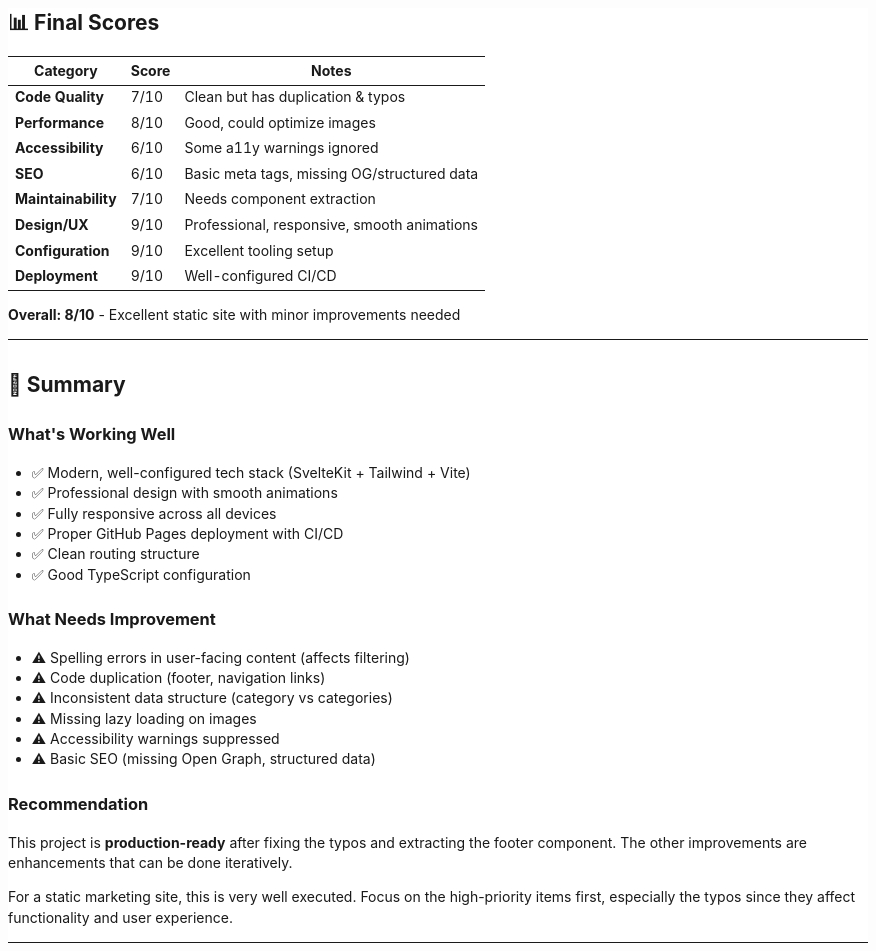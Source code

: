 
## 📊 Final Scores

| Category | Score | Notes |
|----------|-------|-------|
| **Code Quality** | 7/10 | Clean but has duplication & typos |
| **Performance** | 8/10 | Good, could optimize images |
| **Accessibility** | 6/10 | Some a11y warnings ignored |
| **SEO** | 6/10 | Basic meta tags, missing OG/structured data |
| **Maintainability** | 7/10 | Needs component extraction |
| **Design/UX** | 9/10 | Professional, responsive, smooth animations |
| **Configuration** | 9/10 | Excellent tooling setup |
| **Deployment** | 9/10 | Well-configured CI/CD |

**Overall: 8/10** - Excellent static site with minor improvements needed

---

## 🎯 Summary

### What's Working Well
- ✅ Modern, well-configured tech stack (SvelteKit + Tailwind + Vite)
- ✅ Professional design with smooth animations
- ✅ Fully responsive across all devices
- ✅ Proper GitHub Pages deployment with CI/CD
- ✅ Clean routing structure
- ✅ Good TypeScript configuration

### What Needs Improvement
- ⚠️ Spelling errors in user-facing content (affects filtering)
- ⚠️ Code duplication (footer, navigation links)
- ⚠️ Inconsistent data structure (category vs categories)
- ⚠️ Missing lazy loading on images
- ⚠️ Accessibility warnings suppressed
- ⚠️ Basic SEO (missing Open Graph, structured data)

### Recommendation

This project is **production-ready** after fixing the typos and extracting the footer component. The other improvements are enhancements that can be done iteratively.

For a static marketing site, this is very well executed. Focus on the high-priority items first, especially the typos since they affect functionality and user experience.

---
